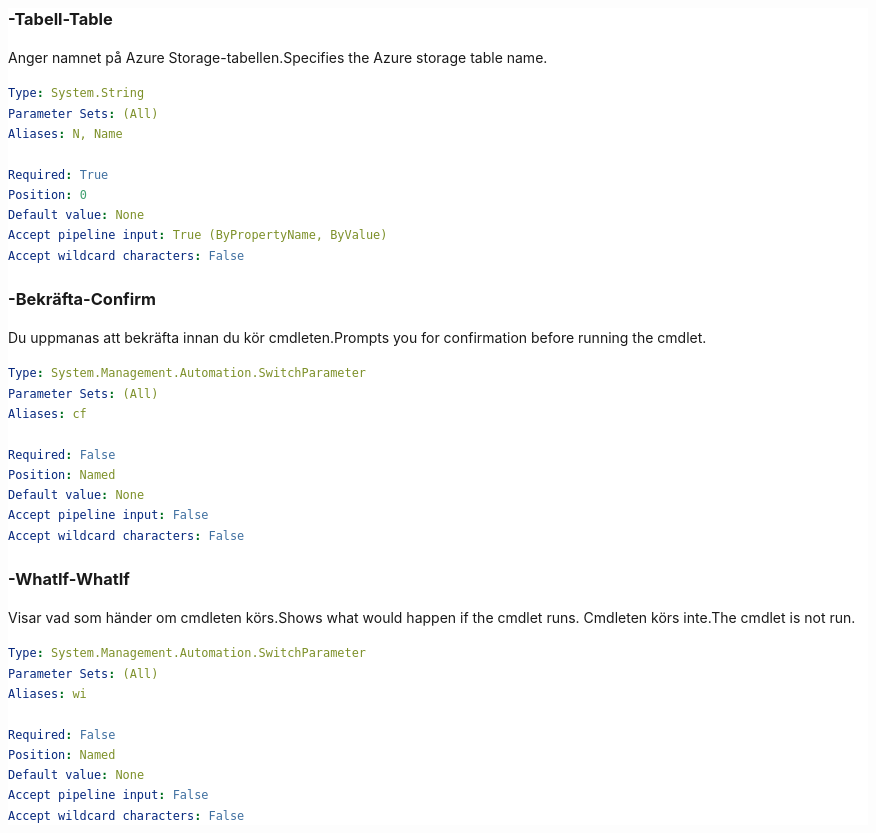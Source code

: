 ### <span data-ttu-id="56db4-129">-Tabell</span><span class="sxs-lookup"><span data-stu-id="56db4-129">-Table</span></span>
<span data-ttu-id="56db4-130">Anger namnet på Azure Storage-tabellen.</span><span class="sxs-lookup"><span data-stu-id="56db4-130">Specifies the Azure storage table name.</span></span>

```yaml
Type: System.String
Parameter Sets: (All)
Aliases: N, Name

Required: True
Position: 0
Default value: None
Accept pipeline input: True (ByPropertyName, ByValue)
Accept wildcard characters: False
```

### <span data-ttu-id="56db4-131">-Bekräfta</span><span class="sxs-lookup"><span data-stu-id="56db4-131">-Confirm</span></span>
<span data-ttu-id="56db4-132">Du uppmanas att bekräfta innan du kör cmdleten.</span><span class="sxs-lookup"><span data-stu-id="56db4-132">Prompts you for confirmation before running the cmdlet.</span></span>

```yaml
Type: System.Management.Automation.SwitchParameter
Parameter Sets: (All)
Aliases: cf

Required: False
Position: Named
Default value: None
Accept pipeline input: False
Accept wildcard characters: False
```

### <span data-ttu-id="56db4-133">-WhatIf</span><span class="sxs-lookup"><span data-stu-id="56db4-133">-WhatIf</span></span>
<span data-ttu-id="56db4-134">Visar vad som händer om cmdleten körs.</span><span class="sxs-lookup"><span data-stu-id="56db4-134">Shows what would happen if the cmdlet runs.</span></span> <span data-ttu-id="56db4-135">Cmdleten körs inte.</span><span class="sxs-lookup"><span data-stu-id="56db4-135">The cmdlet is not run.</span></span>

```yaml
Type: System.Management.Automation.SwitchParameter
Parameter Sets: (All)
Aliases: wi

Required: False
Position: Named
Default value: None
Accept pipeline input: False
Accept wildcard characters: False
```
